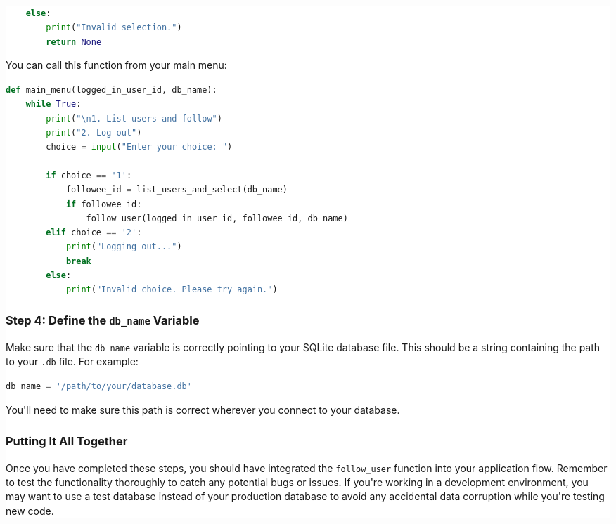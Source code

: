 ```python
    else:
        print("Invalid selection.")
        return None
```

You can call this function from your main menu:

```python
def main_menu(logged_in_user_id, db_name):
    while True:
        print("\n1. List users and follow")
        print("2. Log out")
        choice = input("Enter your choice: ")

        if choice == '1':
            followee_id = list_users_and_select(db_name)
            if followee_id:
                follow_user(logged_in_user_id, followee_id, db_name)
        elif choice == '2':
            print("Logging out...")
            break
        else:
            print("Invalid choice. Please try again.")
```

### Step 4: Define the `db_name` Variable

Make sure that the `db_name` variable is correctly pointing to your SQLite database file. This should be a string containing the path to your `.db` file. For example:

```python
db_name = '/path/to/your/database.db'
```

You'll need to make sure this path is correct wherever you connect to your database.

### Putting It All Together

Once you have completed these steps, you should have integrated the `follow_user` function into your application flow. Remember to test the functionality thoroughly to catch any potential bugs or issues. If you're working in a development environment, you may want to use a test database instead of your production database to avoid any accidental data corruption while you're testing new code.